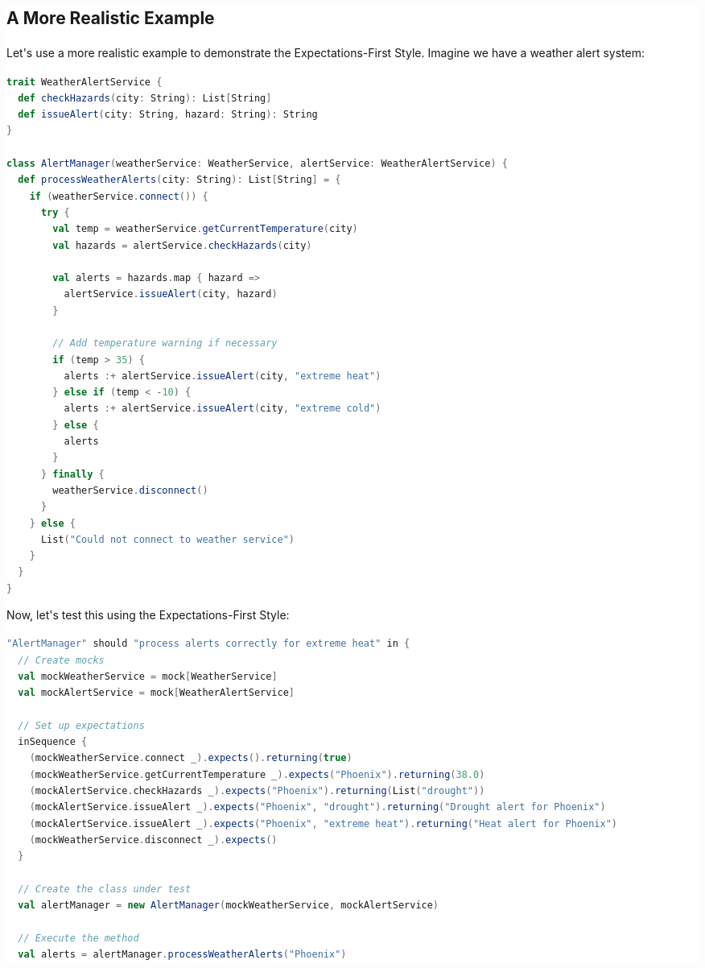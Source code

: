 ## A More Realistic Example

Let's use a more realistic example to demonstrate the Expectations-First Style. Imagine we have a weather alert system:

```scala
trait WeatherAlertService {
  def checkHazards(city: String): List[String]
  def issueAlert(city: String, hazard: String): String
}

class AlertManager(weatherService: WeatherService, alertService: WeatherAlertService) {
  def processWeatherAlerts(city: String): List[String] = {
    if (weatherService.connect()) {
      try {
        val temp = weatherService.getCurrentTemperature(city)
        val hazards = alertService.checkHazards(city)
        
        val alerts = hazards.map { hazard =>
          alertService.issueAlert(city, hazard)
        }
        
        // Add temperature warning if necessary
        if (temp > 35) {
          alerts :+ alertService.issueAlert(city, "extreme heat")
        } else if (temp < -10) {
          alerts :+ alertService.issueAlert(city, "extreme cold")
        } else {
          alerts
        }
      } finally {
        weatherService.disconnect()
      }
    } else {
      List("Could not connect to weather service")
    }
  }
}
```

Now, let's test this using the Expectations-First Style:

```scala
"AlertManager" should "process alerts correctly for extreme heat" in {
  // Create mocks
  val mockWeatherService = mock[WeatherService]
  val mockAlertService = mock[WeatherAlertService]
  
  // Set up expectations
  inSequence {
    (mockWeatherService.connect _).expects().returning(true)
    (mockWeatherService.getCurrentTemperature _).expects("Phoenix").returning(38.0)
    (mockAlertService.checkHazards _).expects("Phoenix").returning(List("drought"))
    (mockAlertService.issueAlert _).expects("Phoenix", "drought").returning("Drought alert for Phoenix")
    (mockAlertService.issueAlert _).expects("Phoenix", "extreme heat").returning("Heat alert for Phoenix")
    (mockWeatherService.disconnect _).expects()
  }
  
  // Create the class under test
  val alertManager = new AlertManager(mockWeatherService, mockAlertService)
  
  // Execute the method
  val alerts = alertManager.processWeatherAlerts("Phoenix")
```
